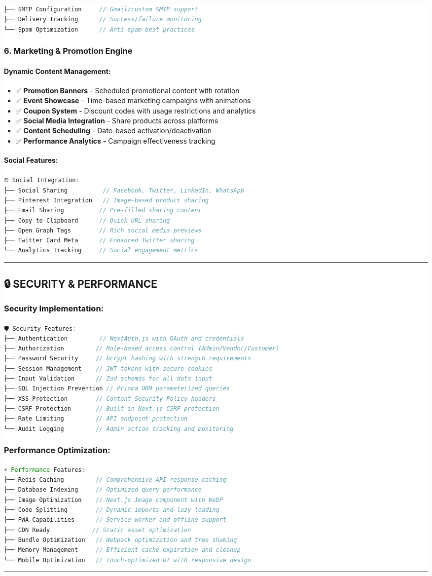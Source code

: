 ```typescript
├── SMTP Configuration     // Gmail/custom SMTP support
├── Delivery Tracking      // Success/failure monitoring
└── Spam Optimization      // Anti-spam best practices
```

### **6. Marketing & Promotion Engine**

#### **Dynamic Content Management:**
- ✅ **Promotion Banners** - Scheduled promotional content with rotation
- ✅ **Event Showcase** - Time-based marketing campaigns with animations
- ✅ **Coupon System** - Discount codes with usage restrictions and analytics
- ✅ **Social Media Integration** - Share products across platforms
- ✅ **Content Scheduling** - Date-based activation/deactivation
- ✅ **Performance Analytics** - Campaign effectiveness tracking

#### **Social Features:**
```typescript
🌐 Social Integration:
├── Social Sharing          // Facebook, Twitter, LinkedIn, WhatsApp
├── Pinterest Integration   // Image-based product sharing
├── Email Sharing          // Pre-filled sharing content
├── Copy-to-Clipboard      // Quick URL sharing
├── Open Graph Tags        // Rich social media previews
├── Twitter Card Meta      // Enhanced Twitter sharing
└── Analytics Tracking     // Social engagement metrics
```

---

## 🔒 **SECURITY & PERFORMANCE**

### **Security Implementation:**
```typescript
🛡️ Security Features:
├── Authentication         // NextAuth.js with OAuth and credentials
├── Authorization         // Role-based access control (Admin/Vendor/Customer)
├── Password Security     // bcrypt hashing with strength requirements
├── Session Management    // JWT tokens with secure cookies
├── Input Validation      // Zod schemas for all data input
├── SQL Injection Prevention // Prisma ORM parameterized queries
├── XSS Protection        // Content Security Policy headers
├── CSRF Protection       // Built-in Next.js CSRF protection
├── Rate Limiting         // API endpoint protection
└── Audit Logging         // Admin action tracking and monitoring
```

### **Performance Optimization:**
```typescript
⚡ Performance Features:
├── Redis Caching         // Comprehensive API response caching
├── Database Indexing     // Optimized query performance
├── Image Optimization    // Next.js Image component with WebP
├── Code Splitting        // Dynamic imports and lazy loading
├── PWA Capabilities      // Service worker and offline support
├── CDN Ready            // Static asset optimization
├── Bundle Optimization   // Webpack optimization and tree shaking
├── Memory Management     // Efficient cache expiration and cleanup
└── Mobile Optimization   // Touch-optimized UI with responsive design
```

---